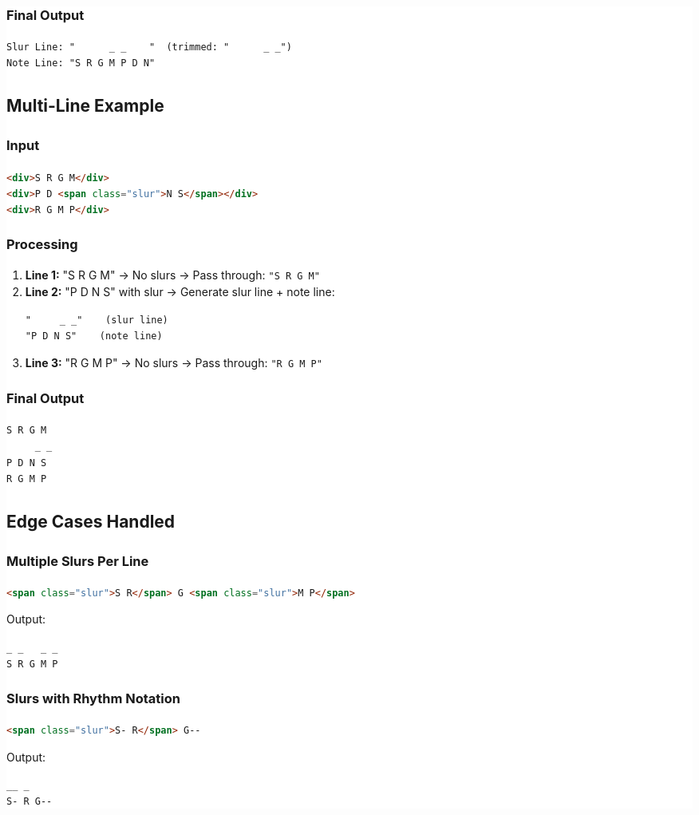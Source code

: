 ### Final Output
```
Slur Line: "      _ _    "  (trimmed: "      _ _")
Note Line: "S R G M P D N"
```

## Multi-Line Example

### Input
```html
<div>S R G M</div>
<div>P D <span class="slur">N S</span></div>  
<div>R G M P</div>
```

### Processing
1. **Line 1:** "S R G M" → No slurs → Pass through: `"S R G M"`
2. **Line 2:** "P D N S" with slur → Generate slur line + note line:
   ```
   "     _ _"    (slur line)
   "P D N S"    (note line)
   ```
3. **Line 3:** "R G M P" → No slurs → Pass through: `"R G M P"`

### Final Output
```
S R G M
     _ _
P D N S  
R G M P
```

## Edge Cases Handled

### Multiple Slurs Per Line
```html
<span class="slur">S R</span> G <span class="slur">M P</span>
```
Output:
```
_ _   _ _
S R G M P
```

### Slurs with Rhythm Notation
```html
<span class="slur">S- R</span> G--
```
Output:
```
__ _    
S- R G--
```
